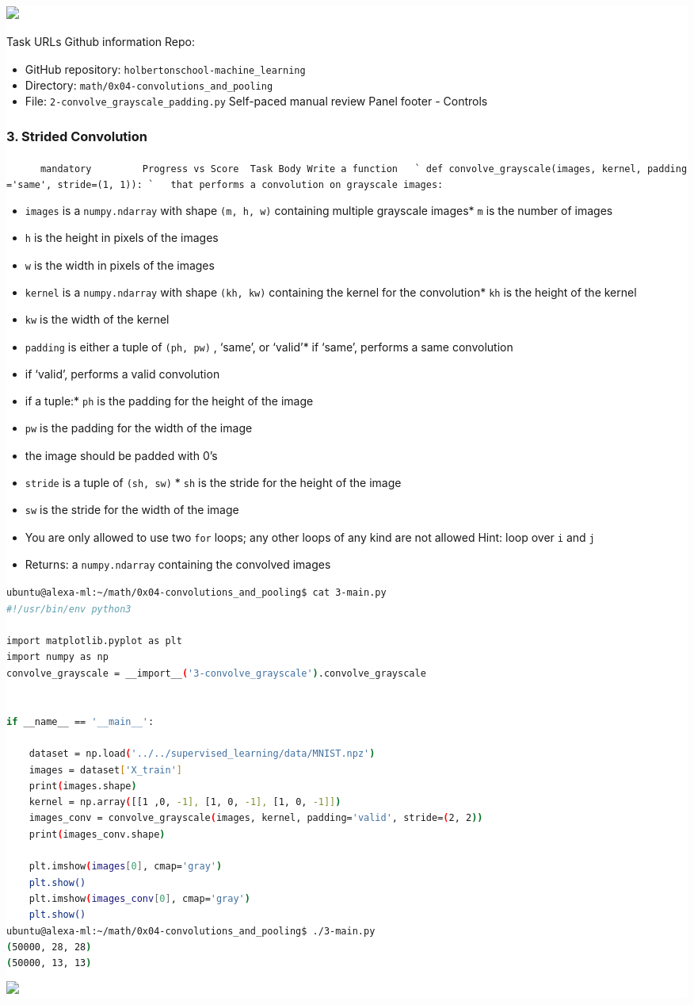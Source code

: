  ![](https://holbertonintranet.s3.amazonaws.com/uploads/medias/2018/12/3f178b675c1e2fdc86bd.png?X-Amz-Algorithm=AWS4-HMAC-SHA256&X-Amz-Credential=AKIARDDGGGOU5BHMTQX4%2F20220914%2Fus-east-1%2Fs3%2Faws4_request&X-Amz-Date=20220914T175346Z&X-Amz-Expires=86400&X-Amz-SignedHeaders=host&X-Amz-Signature=84896c93d60974fc8150c5baafb430c368061158fc0f83f24eb63be7b9cd4fdc) 

 Task URLs  Github information Repo:
* GitHub repository:  ` holbertonschool-machine_learning ` 
* Directory:  ` math/0x04-convolutions_and_pooling ` 
* File:  ` 2-convolve_grayscale_padding.py ` 
 Self-paced manual review  Panel footer - Controls 
### 3. Strided Convolution
          mandatory         Progress vs Score  Task Body Write a function   ` def convolve_grayscale(images, kernel, padding='same', stride=(1, 1)): `   that performs a convolution on grayscale images:
*  ` images `  is a  ` numpy.ndarray `  with shape  ` (m, h, w) `  containing multiple grayscale images*  ` m `  is the number of images
*  ` h `  is the height in pixels of the images
*  ` w `  is the width in pixels of the images

*  ` kernel `  is a  ` numpy.ndarray `  with shape  ` (kh, kw) `  containing the kernel for the convolution*  ` kh `  is the height of the kernel
*  ` kw `  is the width of the kernel

*  ` padding `  is either a tuple of  ` (ph, pw) ` , ‘same’, or ‘valid’* if ‘same’, performs a same convolution
* if ‘valid’, performs a valid convolution
* if a tuple:*  ` ph `  is the padding for the height of the image
*  ` pw `  is the padding for the width of the image

* the image should be padded with 0’s

*  ` stride `  is a tuple of  ` (sh, sw) ` *  ` sh `  is the stride for the height of the image
*  ` sw `  is the stride for the width of the image

* You are only allowed to use two  ` for `  loops; any other loops of any kind are not allowed Hint: loop over  ` i `  and  ` j ` 
* Returns: a  ` numpy.ndarray `  containing the convolved images
```bash
ubuntu@alexa-ml:~/math/0x04-convolutions_and_pooling$ cat 3-main.py 
#!/usr/bin/env python3

import matplotlib.pyplot as plt
import numpy as np
convolve_grayscale = __import__('3-convolve_grayscale').convolve_grayscale


if __name__ == '__main__':

    dataset = np.load('../../supervised_learning/data/MNIST.npz')
    images = dataset['X_train']
    print(images.shape)
    kernel = np.array([[1 ,0, -1], [1, 0, -1], [1, 0, -1]])
    images_conv = convolve_grayscale(images, kernel, padding='valid', stride=(2, 2))
    print(images_conv.shape)

    plt.imshow(images[0], cmap='gray')
    plt.show()
    plt.imshow(images_conv[0], cmap='gray')
    plt.show()
ubuntu@alexa-ml:~/math/0x04-convolutions_and_pooling$ ./3-main.py 
(50000, 28, 28)
(50000, 13, 13)

```
 ![](https://holbertonintranet.s3.amazonaws.com/uploads/medias/2018/12/17e3fb852b947ff6d845.png?X-Amz-Algorithm=AWS4-HMAC-SHA256&X-Amz-Credential=AKIARDDGGGOU5BHMTQX4%2F20220914%2Fus-east-1%2Fs3%2Faws4_request&X-Amz-Date=20220914T175346Z&X-Amz-Expires=86400&X-Amz-SignedHeaders=host&X-Amz-Signature=7d6d77ff686bc2d567c7c5caa9584f5fba750abebc08b709e369f99fd0c16e73) 
